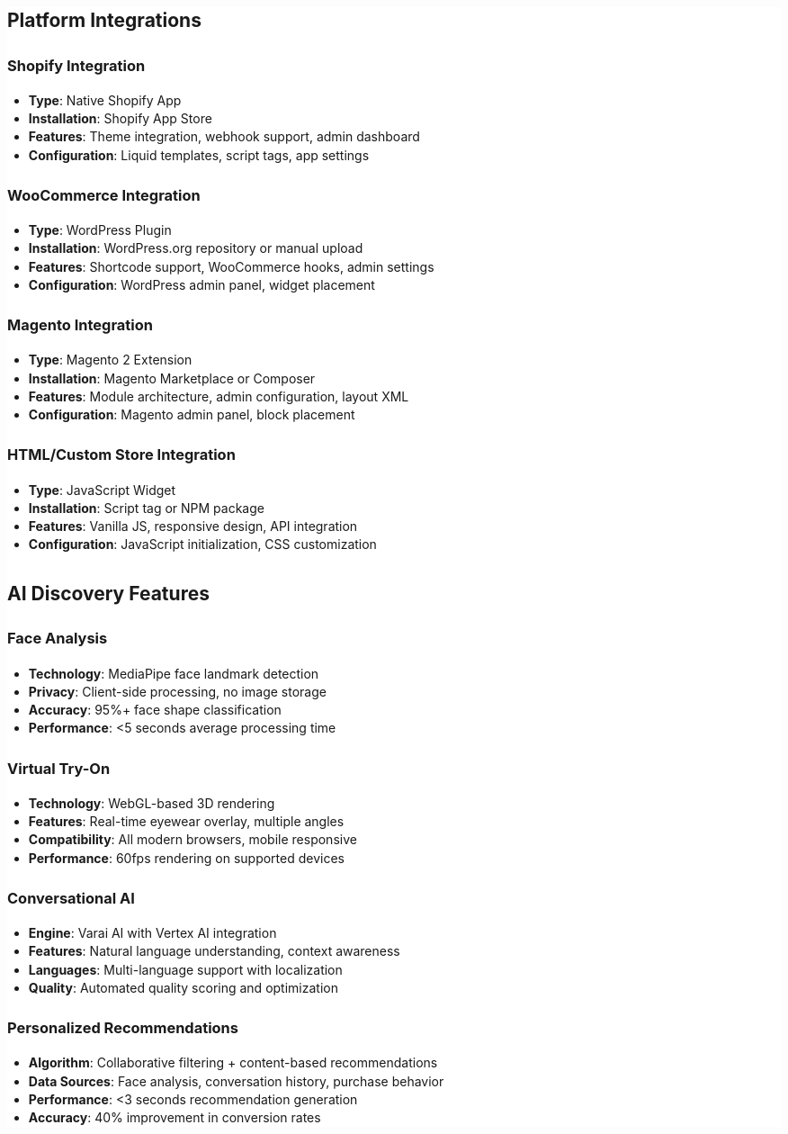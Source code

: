 ## Platform Integrations

### Shopify Integration
- **Type**: Native Shopify App
- **Installation**: Shopify App Store
- **Features**: Theme integration, webhook support, admin dashboard
- **Configuration**: Liquid templates, script tags, app settings

### WooCommerce Integration
- **Type**: WordPress Plugin
- **Installation**: WordPress.org repository or manual upload
- **Features**: Shortcode support, WooCommerce hooks, admin settings
- **Configuration**: WordPress admin panel, widget placement

### Magento Integration
- **Type**: Magento 2 Extension
- **Installation**: Magento Marketplace or Composer
- **Features**: Module architecture, admin configuration, layout XML
- **Configuration**: Magento admin panel, block placement

### HTML/Custom Store Integration
- **Type**: JavaScript Widget
- **Installation**: Script tag or NPM package
- **Features**: Vanilla JS, responsive design, API integration
- **Configuration**: JavaScript initialization, CSS customization

## AI Discovery Features

### Face Analysis
- **Technology**: MediaPipe face landmark detection
- **Privacy**: Client-side processing, no image storage
- **Accuracy**: 95%+ face shape classification
- **Performance**: <5 seconds average processing time

### Virtual Try-On
- **Technology**: WebGL-based 3D rendering
- **Features**: Real-time eyewear overlay, multiple angles
- **Compatibility**: All modern browsers, mobile responsive
- **Performance**: 60fps rendering on supported devices

### Conversational AI
- **Engine**: Varai AI with Vertex AI integration
- **Features**: Natural language understanding, context awareness
- **Languages**: Multi-language support with localization
- **Quality**: Automated quality scoring and optimization

### Personalized Recommendations
- **Algorithm**: Collaborative filtering + content-based recommendations
- **Data Sources**: Face analysis, conversation history, purchase behavior
- **Performance**: <3 seconds recommendation generation
- **Accuracy**: 40% improvement in conversion rates
